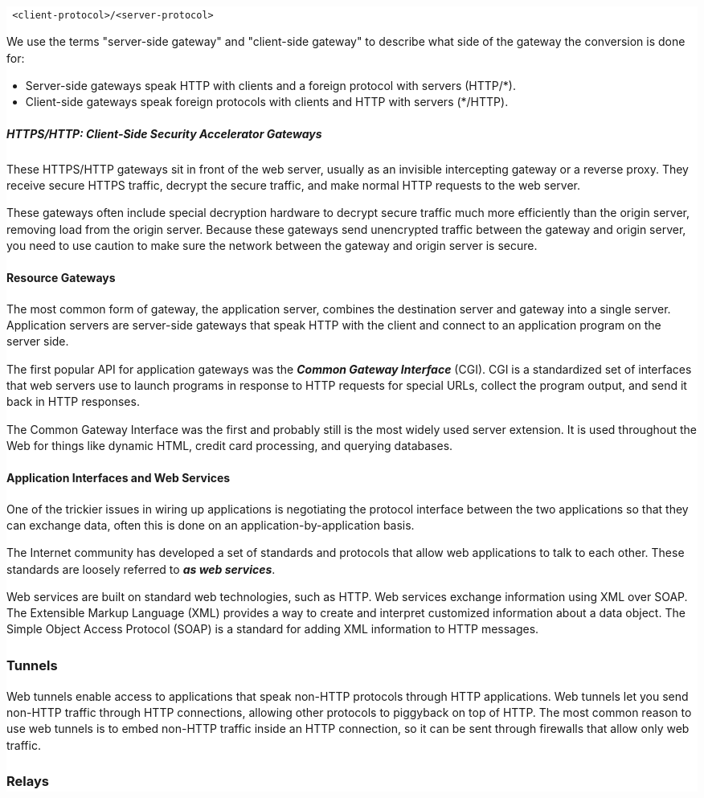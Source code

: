 ```
 <client-protocol>/<server-protocol>
```

We use the terms "server-side gateway" and "client-side gateway" to describe what side of the gateway the conversion is done for:

- Server-side gateways speak HTTP with clients and a foreign protocol with servers (HTTP/*).
- Client-side gateways speak foreign protocols with clients and HTTP with servers (*/HTTP).

##### HTTPS/HTTP: Client-Side Security Accelerator Gateways

These HTTPS/HTTP gateways sit in front of the web server, usually as an invisible intercepting gateway or a reverse proxy. They receive secure HTTPS traffic, decrypt the secure traffic, and make normal HTTP requests to the web server.

These gateways often include special decryption hardware to decrypt secure traffic much more efficiently than the origin server, removing load from the origin server. Because these gateways send unencrypted traffic between the gateway and origin server, you need to use caution to make sure the network between the gateway and origin server is secure.

#### Resource Gateways

The most common form of gateway, the application server, combines the destination server and gateway into a single server. Application servers are server-side gateways that speak HTTP with the client and connect to an application program on the server side.

The first popular API for application gateways was the **_Common Gateway Interface_** (CGI). CGI is a standardized set of interfaces that web servers use to launch programs in response to HTTP requests for special URLs, collect the program output, and send it back in HTTP responses.

The Common Gateway Interface was the first and probably still is the most widely used server extension. It is used throughout the Web for things like dynamic HTML, credit card processing, and querying databases.

#### Application Interfaces and Web Services

One of the trickier issues in wiring up applications is negotiating the protocol interface between the two applications so that they can exchange data, often this is done on an application-by-application basis.

The Internet community has developed a set of standards and protocols that allow web applications to talk to each other. These standards are loosely referred to **_as web services_**.

Web services are built on standard web technologies, such as HTTP. Web services exchange information using XML over SOAP. The Extensible Markup Language (XML) provides a way to create and interpret customized information about a data object. The Simple Object Access Protocol (SOAP) is a standard for adding XML information to HTTP messages.

### Tunnels

Web tunnels enable access to applications that speak non-HTTP protocols through HTTP applications. Web tunnels let you send non-HTTP traffic through HTTP connections, allowing other protocols to piggyback on top of HTTP. The most common reason to use web tunnels is to embed non-HTTP traffic inside an HTTP connection, so it can be sent through firewalls that allow only web traffic.

### Relays
